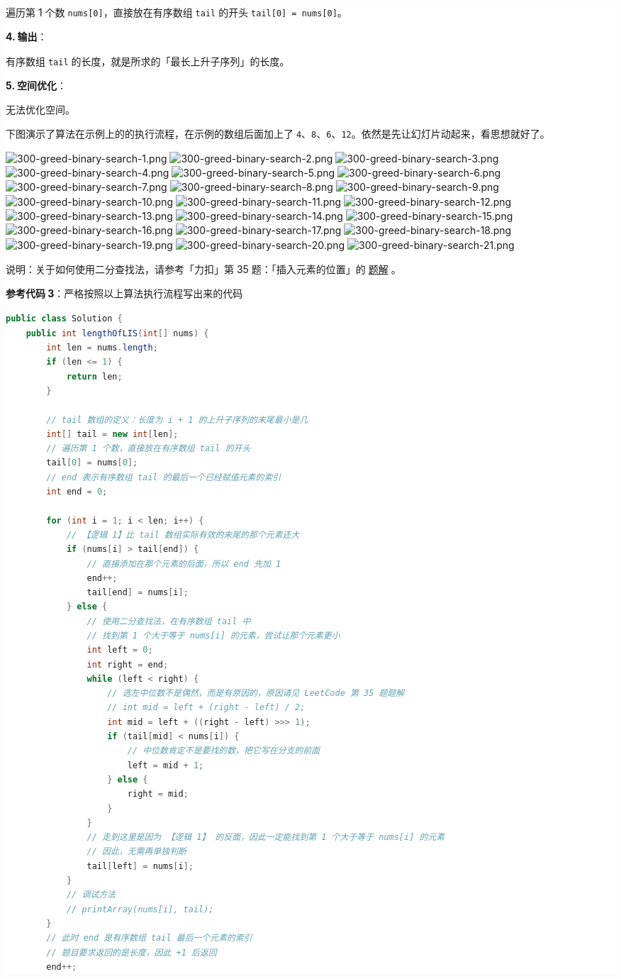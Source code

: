 遍历第 1 个数 `nums[0]`，直接放在有序数组 `tail` 的开头 `tail[0] = nums[0]`。
       
**4. 输出**：

有序数组 `tail` 的长度，就是所求的「最长上升子序列」的长度。

**5. 空间优化**：

无法优化空间。

下图演示了算法在示例上的的执行流程，在示例的数组后面加上了 `4`、`8`、`6`、`12`。依然是先让幻灯片动起来，看思想就好了。

 ![300-greed-binary-search-1.png](https://pic.leetcode-cn.com/ecfe05bf65309a085484489b9dbf0d354ebd04254aa192ae08712dfe02dc2a0c-300-greed-binary-search-1.png) ![300-greed-binary-search-2.png](https://pic.leetcode-cn.com/f30cf9c7fee1577ea3cdab964198aabfd64e566801e7a2f671be1209fdbe93b7-300-greed-binary-search-2.png) ![300-greed-binary-search-3.png](https://pic.leetcode-cn.com/2ad160a3cb5cb5a9e6f305e7e4f373a4bcf9694364502ae18cfa42616fbc50f8-300-greed-binary-search-3.png) ![300-greed-binary-search-4.png](https://pic.leetcode-cn.com/462331c85f2cff24d7843e4d2d20b6cf053ec5a66090c300d6725bce35adffa0-300-greed-binary-search-4.png) ![300-greed-binary-search-5.png](https://pic.leetcode-cn.com/65eeee3079908c510ab18a58fc79a759bc990fc5f475ce11a4bd5703718fa297-300-greed-binary-search-5.png) ![300-greed-binary-search-6.png](https://pic.leetcode-cn.com/542301ec25d4b7c6ff5bfe2247b0c93ef0c8de2d6dcdd8d31de1fd76ca023dc6-300-greed-binary-search-6.png) ![300-greed-binary-search-7.png](https://pic.leetcode-cn.com/d25ebf30e65f08539631b99877fe3e680dc610174e480d3138316bd4b0fd4bb0-300-greed-binary-search-7.png) ![300-greed-binary-search-8.png](https://pic.leetcode-cn.com/d879eee3c8d23d24100c78191a11b2400de1c947fbaad664326d03a031406a3a-300-greed-binary-search-8.png) ![300-greed-binary-search-9.png](https://pic.leetcode-cn.com/7008940585efaf7e11f2b50539f654d38083eda3f4be4af9545f82499520117a-300-greed-binary-search-9.png) ![300-greed-binary-search-10.png](https://pic.leetcode-cn.com/fa286e2662037237697ee1487b66ebdd60cc4d43dea6c629736e5804d0c47502-300-greed-binary-search-10.png) ![300-greed-binary-search-11.png](https://pic.leetcode-cn.com/4ea79c933335d3589ea30d0069bc5f0d6370a4e1ccf7340ce36150707ed38d57-300-greed-binary-search-11.png) ![300-greed-binary-search-12.png](https://pic.leetcode-cn.com/1482b6fd5b6616b13dc2c2d7c58d20e0aedef555102e8d7201e66e6b080185ca-300-greed-binary-search-12.png) ![300-greed-binary-search-13.png](https://pic.leetcode-cn.com/66ed49450c9973febfa84fed76229bdc236a480f6554741519f9f22cec033539-300-greed-binary-search-13.png) ![300-greed-binary-search-14.png](https://pic.leetcode-cn.com/df18b7a8889e28ec2c0a11a89385f0814d034bb0d3caf95d242e41683a5f382c-300-greed-binary-search-14.png) ![300-greed-binary-search-15.png](https://pic.leetcode-cn.com/09cc26acbdc0fe62ec9a79d95d0bb878c0abd8b2af61f7330098ac1b7ddf8e42-300-greed-binary-search-15.png) ![300-greed-binary-search-16.png](https://pic.leetcode-cn.com/5affa5e17cdbb96e7bdd4659cb8553d64727ee895383629c4d927dd80fc6fefa-300-greed-binary-search-16.png) ![300-greed-binary-search-17.png](https://pic.leetcode-cn.com/1805c1d89a77358fbaba1419d86c7c489afd857c6afd817d657c0bd1e200aa86-300-greed-binary-search-17.png) ![300-greed-binary-search-18.png](https://pic.leetcode-cn.com/20b8de5654fff413a00c1d7bd3204a4930731d0b342dbc2ba4cfa41c89f6a6a3-300-greed-binary-search-18.png) ![300-greed-binary-search-19.png](https://pic.leetcode-cn.com/677a66d92579ced1b67c114c90f1dafb499bd2dd198b93acc440d18e32ede7f1-300-greed-binary-search-19.png) ![300-greed-binary-search-20.png](https://pic.leetcode-cn.com/39eb82360d5ad5314e1f649a267c821cca8a5b7f1a705d9985596bb423a2487e-300-greed-binary-search-20.png) ![300-greed-binary-search-21.png](https://pic.leetcode-cn.com/fb069e6f4e36257acf00dbce1bc832002ce68289016b57aa0b2ac0b1f0150a77-300-greed-binary-search-21.png) 

说明：关于如何使用二分查找法，请参考「力扣」第 35 题：「插入元素的位置」的 [题解](https://leetcode-cn.com/problems/search-insert-position/solution/te-bie-hao-yong-de-er-fen-cha-fa-fa-mo-ban-python-/) 。



**参考代码 3**：严格按照以上算法执行流程写出来的代码

```Java []
public class Solution {
    public int lengthOfLIS(int[] nums) {
        int len = nums.length;
        if (len <= 1) {
            return len;
        }

        // tail 数组的定义：长度为 i + 1 的上升子序列的末尾最小是几
        int[] tail = new int[len];
        // 遍历第 1 个数，直接放在有序数组 tail 的开头
        tail[0] = nums[0];
        // end 表示有序数组 tail 的最后一个已经赋值元素的索引
        int end = 0;

        for (int i = 1; i < len; i++) {
            // 【逻辑 1】比 tail 数组实际有效的末尾的那个元素还大
            if (nums[i] > tail[end]) {
                // 直接添加在那个元素的后面，所以 end 先加 1
                end++;
                tail[end] = nums[i];
            } else {
                // 使用二分查找法，在有序数组 tail 中
                // 找到第 1 个大于等于 nums[i] 的元素，尝试让那个元素更小
                int left = 0;
                int right = end;
                while (left < right) {
                    // 选左中位数不是偶然，而是有原因的，原因请见 LeetCode 第 35 题题解
                    // int mid = left + (right - left) / 2;
                    int mid = left + ((right - left) >>> 1);
                    if (tail[mid] < nums[i]) {
                        // 中位数肯定不是要找的数，把它写在分支的前面
                        left = mid + 1;
                    } else {
                        right = mid;
                    }
                }
                // 走到这里是因为 【逻辑 1】 的反面，因此一定能找到第 1 个大于等于 nums[i] 的元素
                // 因此，无需再单独判断
                tail[left] = nums[i];
            }
            // 调试方法
            // printArray(nums[i], tail);
        }
        // 此时 end 是有序数组 tail 最后一个元素的索引
        // 题目要求返回的是长度，因此 +1 后返回
        end++;
```
